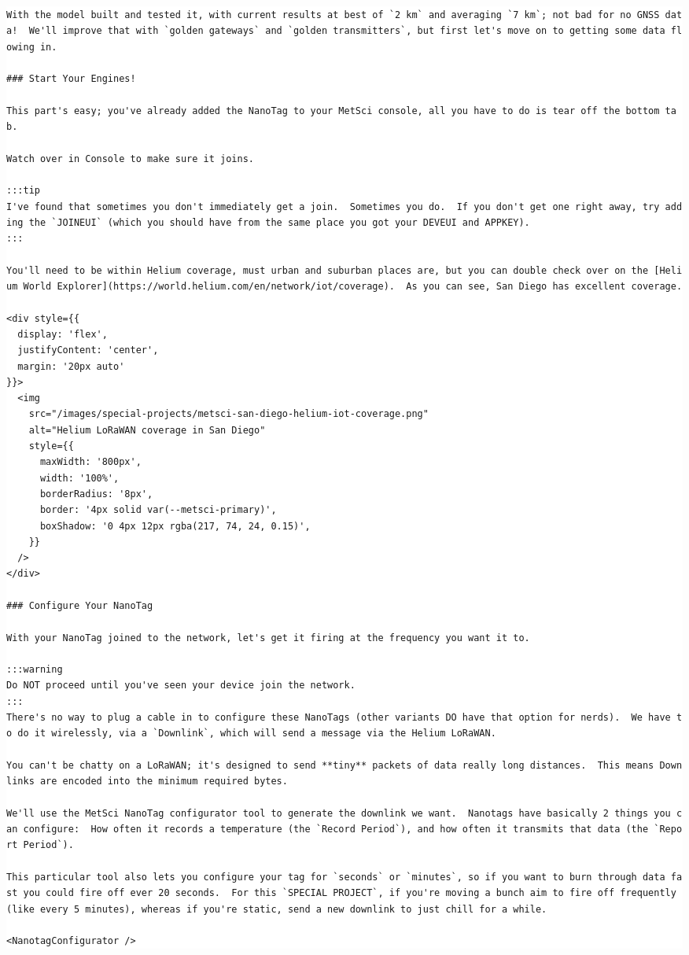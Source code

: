 ```
With the model built and tested it, with current results at best of `2 km` and averaging `7 km`; not bad for no GNSS data!  We'll improve that with `golden gateways` and `golden transmitters`, but first let's move on to getting some data flowing in.

### Start Your Engines!

This part's easy; you've already added the NanoTag to your MetSci console, all you have to do is tear off the bottom tab.  

Watch over in Console to make sure it joins.  

:::tip
I've found that sometimes you don't immediately get a join.  Sometimes you do.  If you don't get one right away, try adding the `JOINEUI` (which you should have from the same place you got your DEVEUI and APPKEY).
:::

You'll need to be within Helium coverage, must urban and suburban places are, but you can double check over on the [Helium World Explorer](https://world.helium.com/en/network/iot/coverage).  As you can see, San Diego has excellent coverage.

<div style={{
  display: 'flex',
  justifyContent: 'center',
  margin: '20px auto'
}}>
  <img 
    src="/images/special-projects/metsci-san-diego-helium-iot-coverage.png"
    alt="Helium LoRaWAN coverage in San Diego"
    style={{
      maxWidth: '800px',
      width: '100%',
      borderRadius: '8px',
      border: '4px solid var(--metsci-primary)',
      boxShadow: '0 4px 12px rgba(217, 74, 24, 0.15)',
    }}
  />
</div>

### Configure Your NanoTag

With your NanoTag joined to the network, let's get it firing at the frequency you want it to.  

:::warning
Do NOT proceed until you've seen your device join the network.
:::
There's no way to plug a cable in to configure these NanoTags (other variants DO have that option for nerds).  We have to do it wirelessly, via a `Downlink`, which will send a message via the Helium LoRaWAN.

You can't be chatty on a LoRaWAN; it's designed to send **tiny** packets of data really long distances.  This means Downlinks are encoded into the minimum required bytes.

We'll use the MetSci NanoTag configurator tool to generate the downlink we want.  Nanotags have basically 2 things you can configure:  How often it records a temperature (the `Record Period`), and how often it transmits that data (the `Report Period`).

This particular tool also lets you configure your tag for `seconds` or `minutes`, so if you want to burn through data fast you could fire off ever 20 seconds.  For this `SPECIAL PROJECT`, if you're moving a bunch aim to fire off frequently (like every 5 minutes), whereas if you're static, send a new downlink to just chill for a while.  

<NanotagConfigurator />
```